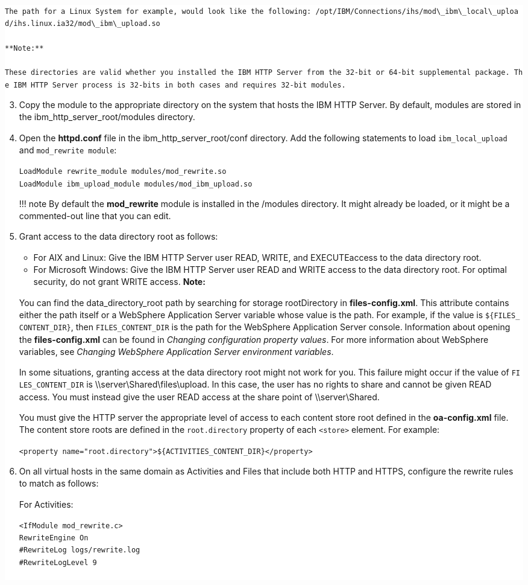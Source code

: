     The path for a Linux System for example, would look like the following: /opt/IBM/Connections/ihs/mod\_ibm\_local\_upload/ihs.linux.ia32/mod\_ibm\_upload.so

    **Note:**

    These directories are valid whether you installed the IBM HTTP Server from the 32-bit or 64-bit supplemental package. The IBM HTTP Server process is 32-bits in both cases and requires 32-bit modules.

3.  Copy the module to the appropriate directory on the system that hosts the IBM HTTP Server. By default, modules are stored in the ibm\_http\_server\_root/modules directory.

4.  Open the **httpd.conf** file in the ibm\_http\_server\_root/conf directory. Add the following statements to load `ibm_local_upload` and `mod_rewrite module`:

    ```
    LoadModule rewrite_module modules/mod_rewrite.so
    LoadModule ibm_upload_module modules/mod_ibm_upload.so
    ```

    !!! note
    By default the **mod\_rewrite** module is installed in the /modules directory. It might already be loaded, or it might be a commented-out line that you can edit.

5.  Grant access to the data directory root as follows:

    -   For AIX and Linux: Give the IBM HTTP Server user READ, WRITE, and EXECUTEaccess to the data directory root.
    -   For Microsoft Windows: Give the IBM HTTP Server user READ and WRITE access to the data directory root. For optimal security, do not grant WRITE access.
    **Note:**

    You can find the data\_directory\_root path by searching for storage rootDirectory in **files-config.xml**. This attribute contains either the path itself or a WebSphere Application Server variable whose value is the path. For example, if the value is `${FILES_CONTENT_DIR}`, then `FILES_CONTENT_DIR` is the path for the WebSphere Application Server console. Information about opening the **files-config.xml** can be found in *Changing configuration property values*. For more information about WebSphere variables, see *Changing WebSphere Application Server environment variables*.

    In some situations, granting access at the data directory root might not work for you. This failure might occur if the value of `FILES_CONTENT_DIR` is \\\\server\\Shared\\files\\upload. In this case, the user has no rights to share and cannot be given READ access. You must instead give the user READ access at the share point of \\\\server\\Shared.

    You must give the HTTP server the appropriate level of access to each content store root defined in the **oa-config.xml** file. The content store roots are defined in the `root.directory` property of each `<store>` element. For example:

    ```
    <property name="root.directory">${ACTIVITIES_CONTENT_DIR}</property>
    ```

6.  On all virtual hosts in the same domain as Activities and Files that include both HTTP and HTTPS, configure the rewrite rules to match as follows:

    For Activities:

    ```
    <IfModule mod_rewrite.c>
    RewriteEngine On
    #RewriteLog logs/rewrite.log
    #RewriteLogLevel 9
    